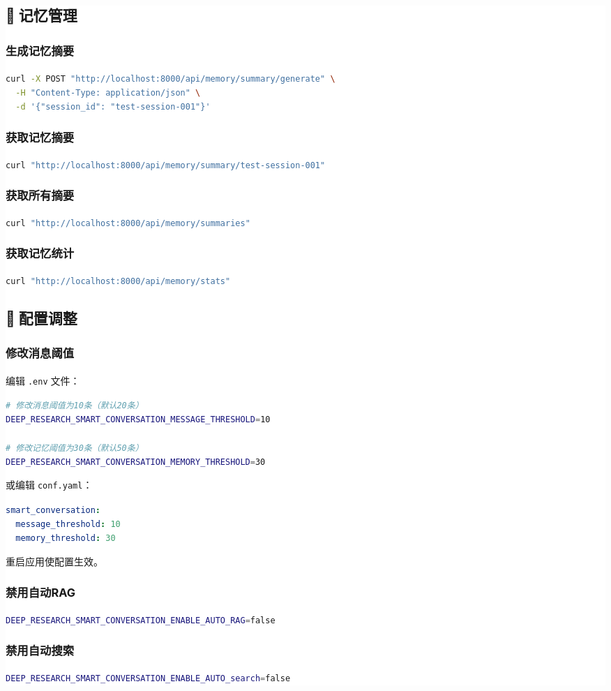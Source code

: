 ## 💾 记忆管理

### 生成记忆摘要
```bash
curl -X POST "http://localhost:8000/api/memory/summary/generate" \
  -H "Content-Type: application/json" \
  -d '{"session_id": "test-session-001"}'
```

### 获取记忆摘要
```bash
curl "http://localhost:8000/api/memory/summary/test-session-001"
```

### 获取所有摘要
```bash
curl "http://localhost:8000/api/memory/summaries"
```

### 获取记忆统计
```bash
curl "http://localhost:8000/api/memory/stats"
```

## 🔧 配置调整

### 修改消息阈值

编辑 `.env` 文件：
```bash
# 修改消息阈值为10条（默认20条）
DEEP_RESEARCH_SMART_CONVERSATION_MESSAGE_THRESHOLD=10

# 修改记忆阈值为30条（默认50条）
DEEP_RESEARCH_SMART_CONVERSATION_MEMORY_THRESHOLD=30
```

或编辑 `conf.yaml`：
```yaml
smart_conversation:
  message_threshold: 10
  memory_threshold: 30
```

重启应用使配置生效。

### 禁用自动RAG
```bash
DEEP_RESEARCH_SMART_CONVERSATION_ENABLE_AUTO_RAG=false
```

### 禁用自动搜索
```bash
DEEP_RESEARCH_SMART_CONVERSATION_ENABLE_AUTO_search=false
```
